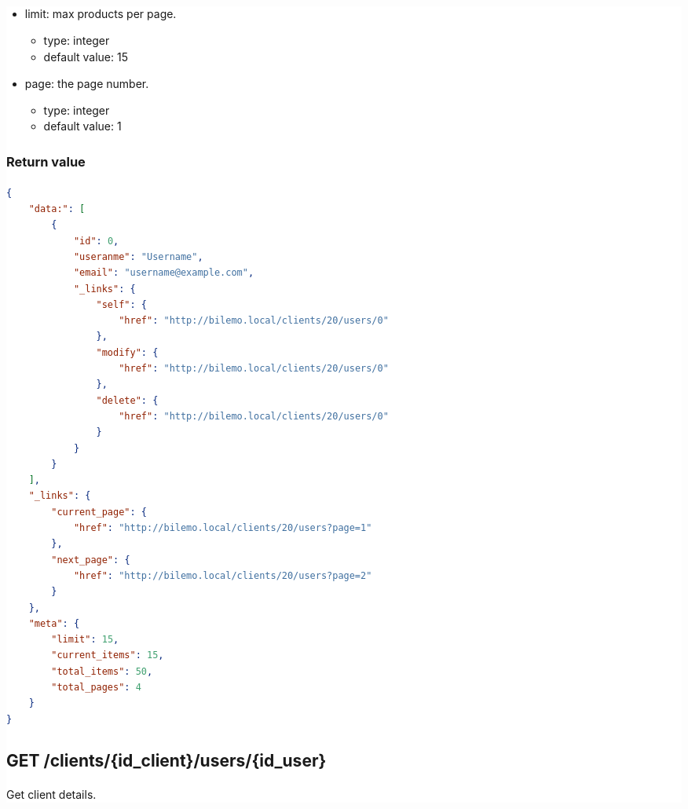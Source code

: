 *   limit: max products per page.

    *   type: integer
    *   default value: 15

*   page: the page number.

    *   type: integer
    *   default value: 1

    
### Return value

```json
{
    "data:": [
        {
            "id": 0,
            "useranme": "Username",
            "email": "username@example.com",
            "_links": {
                "self": {
                    "href": "http://bilemo.local/clients/20/users/0"
                },
                "modify": {
                    "href": "http://bilemo.local/clients/20/users/0"
                },
                "delete": {
                    "href": "http://bilemo.local/clients/20/users/0"
                }
            }
        }
    ],
    "_links": {
        "current_page": {
            "href": "http://bilemo.local/clients/20/users?page=1"
        },
        "next_page": {
            "href": "http://bilemo.local/clients/20/users?page=2"
        }
    },
    "meta": {
        "limit": 15,
        "current_items": 15,
        "total_items": 50,
        "total_pages": 4
    }
}
```

## GET /clients/{id_client}/users/{id_user}

Get client details.
